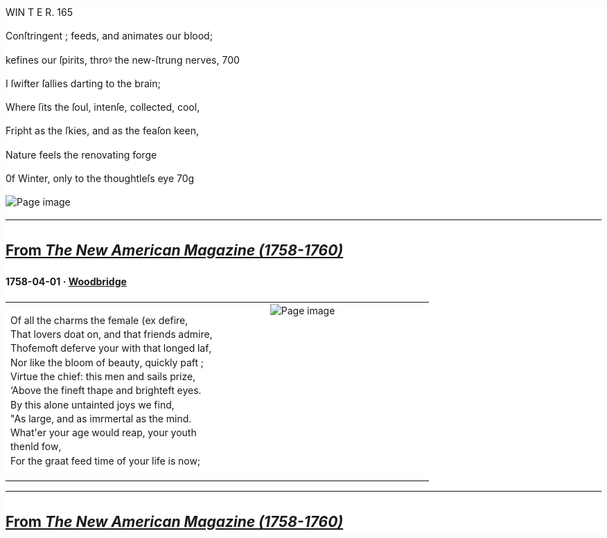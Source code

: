 WIN T E R. 165  
  
Conſtringent ; feeds, and animates our blood;  
  
kefines our ſpirits, throꝰ the new-ſtrung nerves, 700  
  
I ſwifter ſallies darting to the brain;  
  
Where ſits the ſoul, intenſe, collected, cool,  
  
Fripht as the ſkies, and as the feaſon keen,  
  
Nature feels the renovating forge  
  
0f Winter, only to the thoughtleſs eye 70g
</td><td style="width: 50%; max-height: 75%; margin: auto; display: block;">
<img alt="Page image" src="https://iiif.archive.org/image/iiif/2/bim_eighteenth-century_the-seasons-by-james-th_thomson-james_1758_0%2Fbim_eighteenth-century_the-seasons-by-james-th_thomson-james_1758_0_jp2.zip%2Fbim_eighteenth-century_the-seasons-by-james-th_thomson-james_1758_0_jp2%2Fbim_eighteenth-century_the-seasons-by-james-th_thomson-james_1758_0_0163.jp2/pct:23.072307230723073,69.90683229813665,68.67686768676867,19.0527950310559/!600,600/0/default.jpg"/>
</td>
</tr></table>

---

## [From _The New American Magazine (1758-1760)_](https://archive.org/details/sim_new-american-magazine_1758-04_4/page/n24/mode/1up?view=theater)

#### 1758-04-01 &middot; [Woodbridge](http://dbpedia.org/resource/Woodbridge_Township%2C_New_Jersey)

<table style="width: 100%;"><tr><td style="width: 50%">

  
Of all the charms the female (ex defire,  
That lovers doat on, and that friends admire,  
Thofemoft deferve your with that longed laf,  
Nor like the bloom of beauty, quickly paft ;  
Virtue the chief: this men and sails prize,  
‘Above the fineft thape and brighteft eyes.  
By this alone untainted joys we find,  
&quot;As large, and as imrmertal as the mind.  
What&#x27;er your age would reap, your youth  
thenld fow,  
For the graat feed time of your life is now;
</td><td style="width: 50%; max-height: 75%; margin: auto; display: block;">
<img alt="Page image" src="https://iiif.archive.org/image/iiif/2/sim_new-american-magazine_1758-04_4%2Fsim_new-american-magazine_1758-04_4_jp2.zip%2Fsim_new-american-magazine_1758-04_4_jp2%2Fsim_new-american-magazine_1758-04_4_0024.jp2/pct:6.671779141104294,56.684981684981686,34.24079754601227,14.217032967032967/600,/0/default.jpg"/>
</td>
</tr></table>

---

## [From _The New American Magazine (1758-1760)_](https://archive.org/details/sim_new-american-magazine_1758-04_4/page/n24/mode/1up?view=theater)
